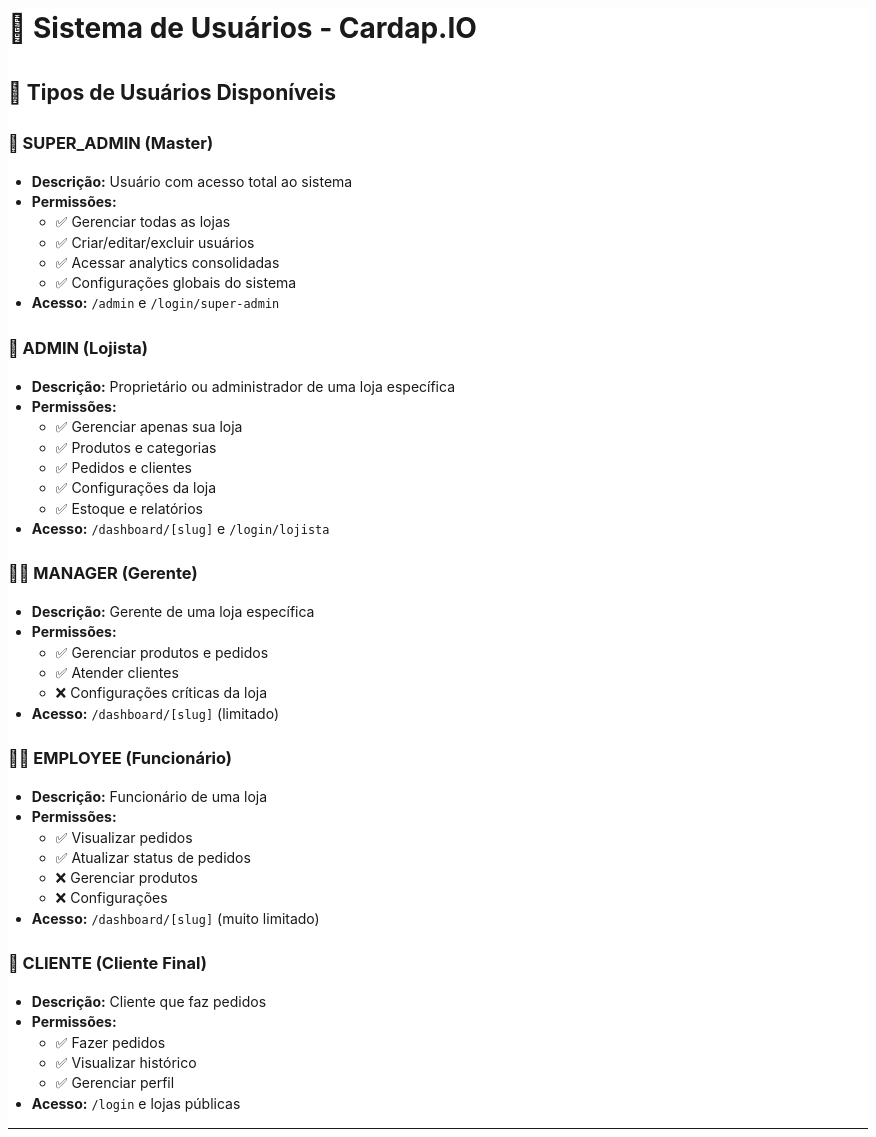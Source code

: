 # 👥 **Sistema de Usuários - Cardap.IO**

## 🔐 **Tipos de Usuários Disponíveis**

### **👑 SUPER_ADMIN (Master)**
- **Descrição:** Usuário com acesso total ao sistema
- **Permissões:** 
  - ✅ Gerenciar todas as lojas
  - ✅ Criar/editar/excluir usuários
  - ✅ Acessar analytics consolidadas
  - ✅ Configurações globais do sistema
- **Acesso:** `/admin` e `/login/super-admin`

### **🏪 ADMIN (Lojista)**
- **Descrição:** Proprietário ou administrador de uma loja específica
- **Permissões:**
  - ✅ Gerenciar apenas sua loja
  - ✅ Produtos e categorias
  - ✅ Pedidos e clientes
  - ✅ Configurações da loja
  - ✅ Estoque e relatórios
- **Acesso:** `/dashboard/[slug]` e `/login/lojista`

### **👨‍💼 MANAGER (Gerente)**
- **Descrição:** Gerente de uma loja específica
- **Permissões:**
  - ✅ Gerenciar produtos e pedidos
  - ✅ Atender clientes
  - ❌ Configurações críticas da loja
- **Acesso:** `/dashboard/[slug]` (limitado)

### **👷‍♂️ EMPLOYEE (Funcionário)**
- **Descrição:** Funcionário de uma loja
- **Permissões:**
  - ✅ Visualizar pedidos
  - ✅ Atualizar status de pedidos
  - ❌ Gerenciar produtos
  - ❌ Configurações
- **Acesso:** `/dashboard/[slug]` (muito limitado)

### **👤 CLIENTE (Cliente Final)**
- **Descrição:** Cliente que faz pedidos
- **Permissões:**
  - ✅ Fazer pedidos
  - ✅ Visualizar histórico
  - ✅ Gerenciar perfil
- **Acesso:** `/login` e lojas públicas

---